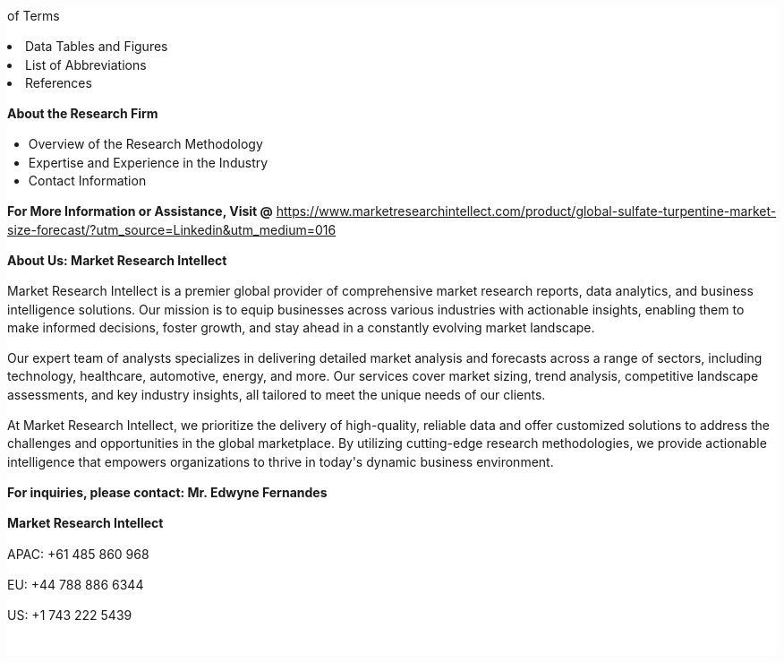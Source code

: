 of Terms</li><li>Data Tables and Figures</li><li>List of Abbreviations</li><li>References</li></ul><p><strong>About the Research Firm</strong></p><ul><li>Overview of the Research Methodology</li><li>Expertise and Experience in the Industry</li><li>Contact Information</li></ul></div><div class="article-main__content" data-test-id="publishing-text-block"><p><span class="font-[700]"><strong>For More Information or Assistance, Visit @</strong>&nbsp;<a href="https://www.marketresearchintellect.com/product/global-sulfate-turpentine-market-size-forecast/?utm_source=Linkedin&utm_medium=016">https://www.marketresearchintellect.com/product/global-sulfate-turpentine-market-size-forecast/?utm_source=Linkedin&utm_medium=016</a></span></p><p><strong>About Us: Market Research Intellect</strong></p><p>Market Research Intellect is a premier global provider of comprehensive market research reports, data analytics, and business intelligence solutions. Our mission is to equip businesses across various industries with actionable insights, enabling them to make informed decisions, foster growth, and stay ahead in a constantly evolving market landscape.</p><p>Our expert team of analysts specializes in delivering detailed market analysis and forecasts across a range of sectors, including technology, healthcare, automotive, energy, and more. Our services cover market sizing, trend analysis, competitive landscape assessments, and key industry insights, all tailored to meet the unique needs of our clients.</p><p>At Market Research Intellect, we prioritize the delivery of high-quality, reliable data and offer customized solutions to address the challenges and opportunities in the global marketplace. By utilizing cutting-edge research methodologies, we provide actionable intelligence that empowers organizations to thrive in today's dynamic business environment.</p><p><strong>For inquiries, please contact: Mr. Edwyne Fernandes</strong></p><p><strong>Market Research Intellect</strong></p><p>APAC: +61 485 860 968</p><p>EU: +44 788 886 6344</p><p>US: +1 743 222 5439</p></div><div class="article-main__content" data-test-id="publishing-text-block">&nbsp;</div>
